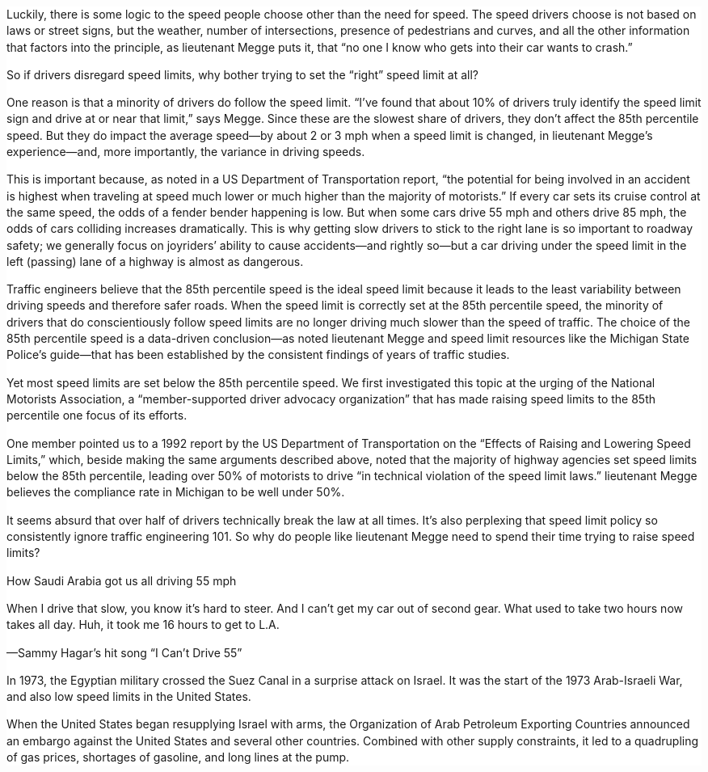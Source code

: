 Luckily, there is some logic to the speed people choose other than the need for speed. The speed drivers choose is not based on laws or street signs, but the weather, number of intersections, presence of pedestrians and curves, and all the other information that factors into the principle, as lieutenant Megge puts it, that “no one I know who gets into their car wants to crash.”

So if drivers disregard speed limits, why bother trying to set the “right” speed limit at all?

One reason is that a minority of drivers do follow the speed limit. “I’ve found that about 10% of drivers truly identify the speed limit sign and drive at or near that limit,” says Megge. Since these are the slowest share of drivers, they don’t affect the 85th percentile speed. But they do impact the average speed—by about 2 or 3 mph when a speed limit is changed, in lieutenant Megge’s experience—and, more importantly, the variance in driving speeds.

This is important because, as noted in a US Department of Transportation report, “the potential for being involved in an accident is highest when traveling at speed much lower or much higher than the majority of motorists.” If every car sets its cruise control at the same speed, the odds of a fender bender happening is low. But when some cars drive 55 mph and others drive 85 mph, the odds of cars colliding increases dramatically. This is why getting slow drivers to stick to the right lane is so important to roadway safety; we generally focus on joyriders’ ability to cause accidents—and rightly so—but a car driving under the speed limit in the left (passing) lane of a highway is almost as dangerous.

Traffic engineers believe that the 85th percentile speed is the ideal speed limit because it leads to the least variability between driving speeds and therefore safer roads. When the speed limit is correctly set at the 85th percentile speed, the minority of drivers that do conscientiously follow speed limits are no longer driving much slower than the speed of traffic. The choice of the 85th percentile speed is a data-driven conclusion—as noted lieutenant Megge and speed limit resources like the Michigan State Police’s guide—that has been established by the consistent findings of years of traffic studies.

Yet most speed limits are set below the 85th percentile speed. We first investigated this topic at the urging of the National Motorists Association, a “member-supported driver advocacy organization” that has made raising speed limits to the 85th percentile one focus of its efforts.

One member pointed us to a 1992 report by the US Department of Transportation on the “Effects of Raising and Lowering Speed Limits,” which, beside making the same arguments described above, noted that the majority of highway agencies set speed limits below the 85th percentile, leading over 50% of motorists to drive “in technical violation of the speed limit laws.” lieutenant Megge believes the compliance rate in Michigan to be well under 50%.

It seems absurd that over half of drivers technically break the law at all times. It’s also perplexing that speed limit policy so consistently ignore traffic engineering 101. So why do people like lieutenant Megge need to spend their time trying to raise speed limits?

How Saudi Arabia got us all driving 55 mph

When I drive that slow, you know it’s hard to steer. And I can’t get my car out of second gear. What used to take two hours now takes all day. Huh, it took me 16 hours to get to L.A.

—Sammy Hagar’s hit song “I Can’t Drive 55”

In 1973, the Egyptian military crossed the Suez Canal in a surprise attack on Israel. It was the start of the 1973 Arab-Israeli War, and also low speed limits in the United States.

When the United States began resupplying Israel with arms, the Organization of Arab Petroleum Exporting Countries announced an embargo against the United States and several other countries. Combined with other supply constraints, it led to a quadrupling of gas prices, shortages of gasoline, and long lines at the pump.
